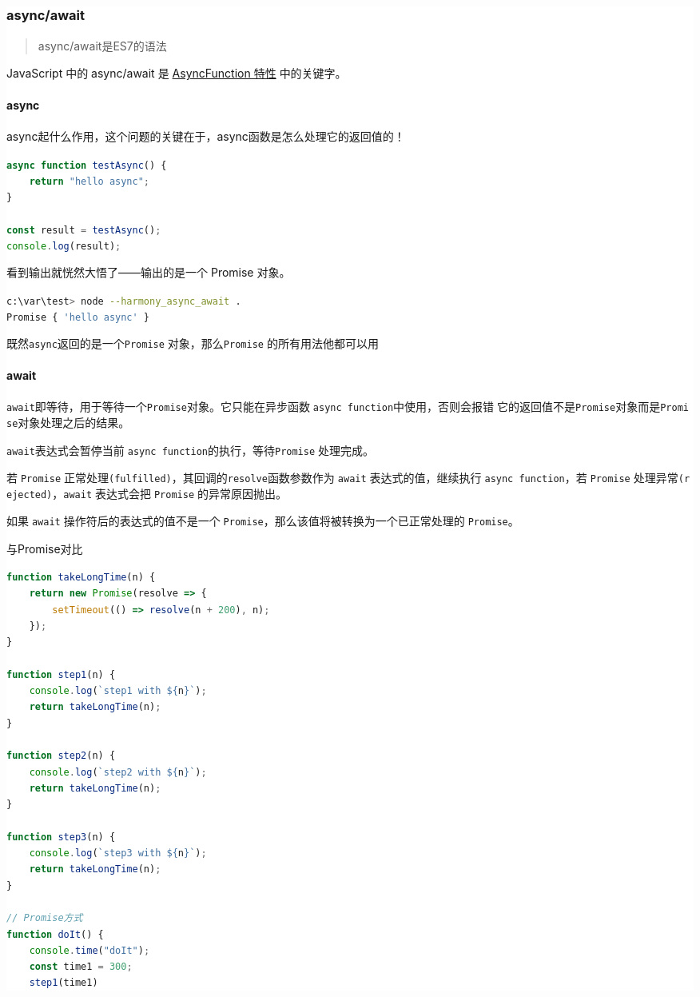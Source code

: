 ### async/await

> async/await是ES7的语法

JavaScript 中的 async/await 是 [AsyncFunction 特性](https://developer.mozilla.org/docs/Web/JavaScript/Reference/Global_Objects/AsyncFunction) 中的关键字。

#### async

async起什么作用，这个问题的关键在于，async函数是怎么处理它的返回值的！

```javascript
async function testAsync() {
    return "hello async";
}

const result = testAsync();
console.log(result);
```

看到输出就恍然大悟了——输出的是一个 Promise 对象。

```sh
c:\var\test> node --harmony_async_await .
Promise { 'hello async' }
```

既然`async`返回的是一个`Promise` 对象，那么`Promise` 的所有用法他都可以用

#### await

`await`即等待，用于等待一个`Promise`对象。它只能在异步函数 `async function`中使用，否则会报错
 它的返回值不是`Promise`对象而是`Promise`对象处理之后的结果。

`await`表达式会暂停当前 `async function`的执行，等待`Promise` 处理完成。

若 `Promise` 正常处理`(fulfilled)`，其回调的`resolve`函数参数作为 `await` 表达式的值，继续执行 `async function`，若 `Promise` 处理异常`(rejected)`，`await` 表达式会把 `Promise` 的异常原因抛出。

如果 `await` 操作符后的表达式的值不是一个 `Promise`，那么该值将被转换为一个已正常处理的 `Promise`。

与Promise对比

```javascript
function takeLongTime(n) {
    return new Promise(resolve => {
        setTimeout(() => resolve(n + 200), n);
    });
}

function step1(n) {
    console.log(`step1 with ${n}`);
    return takeLongTime(n);
}

function step2(n) {
    console.log(`step2 with ${n}`);
    return takeLongTime(n);
}

function step3(n) {
    console.log(`step3 with ${n}`);
    return takeLongTime(n);
}

// Promise方式
function doIt() {
    console.time("doIt");
    const time1 = 300;
    step1(time1)
```
